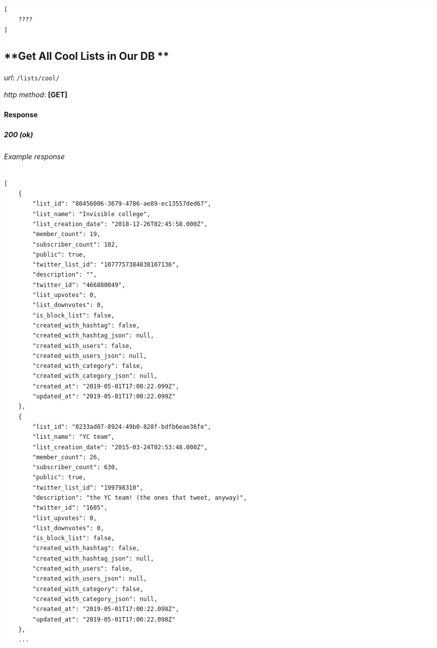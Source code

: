 ```
[
    ????
]
```

## **Get All Cool Lists in Our DB **

_url_: `/lists/cool/`

_http method_: **[GET]**

#### Response

##### 200 (ok)

###### Example response

```
[
    {
        "list_id": "80456006-3679-4786-ae89-ec13557ded67",
        "list_name": "Invisible college",
        "list_creation_date": "2018-12-26T02:45:58.000Z",
        "member_count": 19,
        "subscriber_count": 102,
        "public": true,
        "twitter_list_id": "1077757384838107136",
        "description": "",
        "twitter_id": "466880049",
        "list_upvotes": 0,
        "list_downvotes": 0,
        "is_block_list": false,
        "created_with_hashtag": false,
        "created_with_hashtag_json": null,
        "created_with_users": false,
        "created_with_users_json": null,
        "created_with_category": false,
        "created_with_category_json": null,
        "created_at": "2019-05-01T17:00:22.099Z",
        "updated_at": "2019-05-01T17:00:22.099Z"
    },
    {
        "list_id": "0233ad07-8924-49b0-828f-bdfb6eae36fe",
        "list_name": "YC team",
        "list_creation_date": "2015-03-24T02:53:48.000Z",
        "member_count": 26,
        "subscriber_count": 630,
        "public": true,
        "twitter_list_id": "199798310",
        "description": "the YC team! (the ones that tweet, anyway)",
        "twitter_id": "1605",
        "list_upvotes": 0,
        "list_downvotes": 0,
        "is_block_list": false,
        "created_with_hashtag": false,
        "created_with_hashtag_json": null,
        "created_with_users": false,
        "created_with_users_json": null,
        "created_with_category": false,
        "created_with_category_json": null,
        "created_at": "2019-05-01T17:00:22.098Z",
        "updated_at": "2019-05-01T17:00:22.098Z"
    },
    ...
```